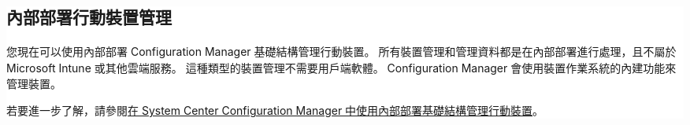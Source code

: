 ## <a name="on-premises-mobile-device-management"></a>內部部署行動裝置管理  
 您現在可以使用內部部署 Configuration Manager 基礎結構管理行動裝置。 所有裝置管理和管理資料都是在內部部署進行處理，且不屬於 Microsoft Intune 或其他雲端服務。 這種類型的裝置管理不需要用戶端軟體。 Configuration Manager 會使用裝置作業系統的內建功能來管理裝置。  

 若要進一步了解，請參閱[在 System Center Configuration Manager 中使用內部部署基礎結構管理行動裝置](../../../mdm/understand/manage-mobile-devices-with-on-premises-infrastructure.md)。
